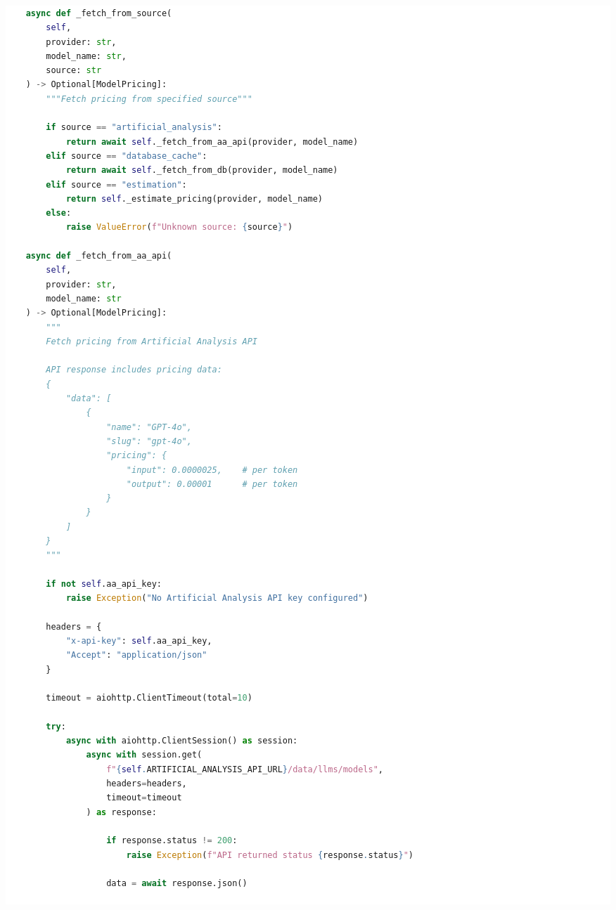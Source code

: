 ```python
    async def _fetch_from_source(
        self,
        provider: str,
        model_name: str,
        source: str
    ) -> Optional[ModelPricing]:
        """Fetch pricing from specified source"""
        
        if source == "artificial_analysis":
            return await self._fetch_from_aa_api(provider, model_name)
        elif source == "database_cache":
            return await self._fetch_from_db(provider, model_name)
        elif source == "estimation":
            return self._estimate_pricing(provider, model_name)
        else:
            raise ValueError(f"Unknown source: {source}")
    
    async def _fetch_from_aa_api(
        self,
        provider: str,
        model_name: str
    ) -> Optional[ModelPricing]:
        """
        Fetch pricing from Artificial Analysis API
        
        API response includes pricing data:
        {
            "data": [
                {
                    "name": "GPT-4o",
                    "slug": "gpt-4o",
                    "pricing": {
                        "input": 0.0000025,    # per token
                        "output": 0.00001      # per token
                    }
                }
            ]
        }
        """
        
        if not self.aa_api_key:
            raise Exception("No Artificial Analysis API key configured")
        
        headers = {
            "x-api-key": self.aa_api_key,
            "Accept": "application/json"
        }
        
        timeout = aiohttp.ClientTimeout(total=10)
        
        try:
            async with aiohttp.ClientSession() as session:
                async with session.get(
                    f"{self.ARTIFICIAL_ANALYSIS_API_URL}/data/llms/models",
                    headers=headers,
                    timeout=timeout
                ) as response:
                    
                    if response.status != 200:
                        raise Exception(f"API returned status {response.status}")
                    
                    data = await response.json()
                    
```